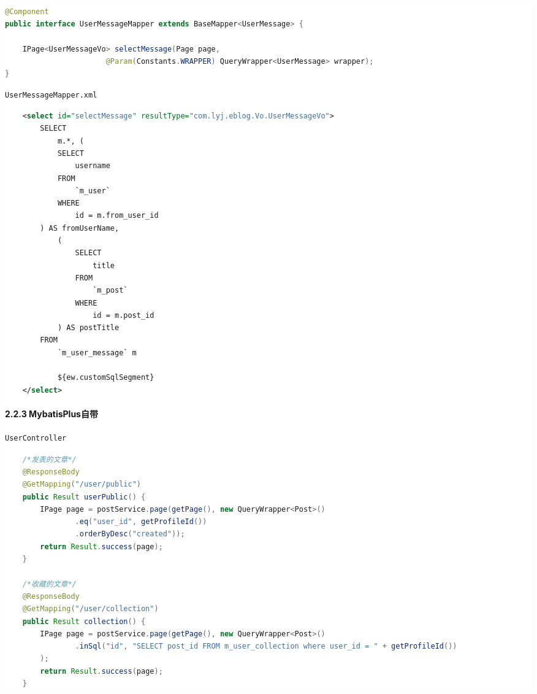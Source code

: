 ```java
@Component
public interface UserMessageMapper extends BaseMapper<UserMessage> {

    IPage<UserMessageVo> selectMessage(Page page,
                       @Param(Constants.WRAPPER) QueryWrapper<UserMessage> wrapper);
}
```

`UserMessageMapper.xml`

```xml
    <select id="selectMessage" resultType="com.lyj.eblog.Vo.UserMessageVo">
        SELECT
            m.*, (
            SELECT
                username
            FROM
                `m_user`
            WHERE
                id = m.from_user_id
        ) AS fromUserName,
            (
                SELECT
                    title
                FROM
                    `m_post`
                WHERE
                    id = m.post_id
            ) AS postTitle
        FROM
            `m_user_message` m

            ${ew.customSqlSegment}
    </select>
```

#### 2.2.3 MybatisPlus自带

`UserController`

```java
    /*发表的文章*/
    @ResponseBody
    @GetMapping("/user/public")
    public Result userPublic() {
        IPage page = postService.page(getPage(), new QueryWrapper<Post>()
                .eq("user_id", getProfileId())
                .orderByDesc("created"));
        return Result.success(page);
    }

    /*收藏的文章*/
    @ResponseBody
    @GetMapping("/user/collection")
    public Result collection() {
        IPage page = postService.page(getPage(), new QueryWrapper<Post>()
                .inSql("id", "SELECT post_id FROM m_user_collection where user_id = " + getProfileId())
        );
        return Result.success(page);
    }
```
